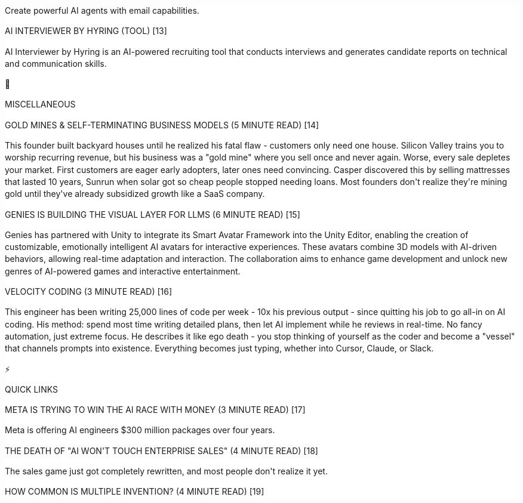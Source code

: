  Create powerful AI agents with email capabilities. 

 AI INTERVIEWER BY HYRING (TOOL) [13] 

 AI Interviewer by Hyring is an AI-powered recruiting tool that
conducts interviews and generates candidate reports on technical and
communication skills. 

🎁 

MISCELLANEOUS

 GOLD MINES & SELF-TERMINATING BUSINESS MODELS (5 MINUTE READ) [14] 

 This founder built backyard houses until he realized his fatal flaw -
customers only need one house. Silicon Valley trains you to worship
recurring revenue, but his business was a "gold mine" where you sell
once and never again. Worse, every sale depletes your market. First
customers are eager early adopters, later ones need convincing. Casper
discovered this by selling mattresses that lasted 10 years, Sunrun
when solar got so cheap people stopped needing loans. Most founders
don't realize they're mining gold until they've already subsidized
growth like a SaaS company. 

 GENIES IS BUILDING THE VISUAL LAYER FOR LLMS (6 MINUTE READ) [15] 

 Genies has partnered with Unity to integrate its Smart Avatar
Framework into the Unity Editor, enabling the creation of
customizable, emotionally intelligent AI avatars for interactive
experiences. These avatars combine 3D models with AI-driven behaviors,
allowing real-time adaptation and interaction. The collaboration aims
to enhance game development and unlock new genres of AI-powered games
and interactive entertainment. 

 VELOCITY CODING (3 MINUTE READ) [16] 

 This engineer has been writing 25,000 lines of code per week - 10x
his previous output - since quitting his job to go all-in on AI
coding. His method: spend most time writing detailed plans, then let
AI implement while he reviews in real-time. No fancy automation, just
extreme focus. He describes it like ego death - you stop thinking of
yourself as the coder and become a "vessel" that channels prompts into
existence. Everything becomes just typing, whether into Cursor,
Claude, or Slack. 

⚡ 

QUICK LINKS

 META IS TRYING TO WIN THE AI RACE WITH MONEY (3 MINUTE READ) [17] 

 Meta is offering AI engineers $300 million packages over four years. 

 THE DEATH OF "AI WON'T TOUCH ENTERPRISE SALES" (4 MINUTE READ) [18] 

 The sales game just got completely rewritten, and most people don't
realize it yet. 

 HOW COMMON IS MULTIPLE INVENTION? (4 MINUTE READ) [19] 
